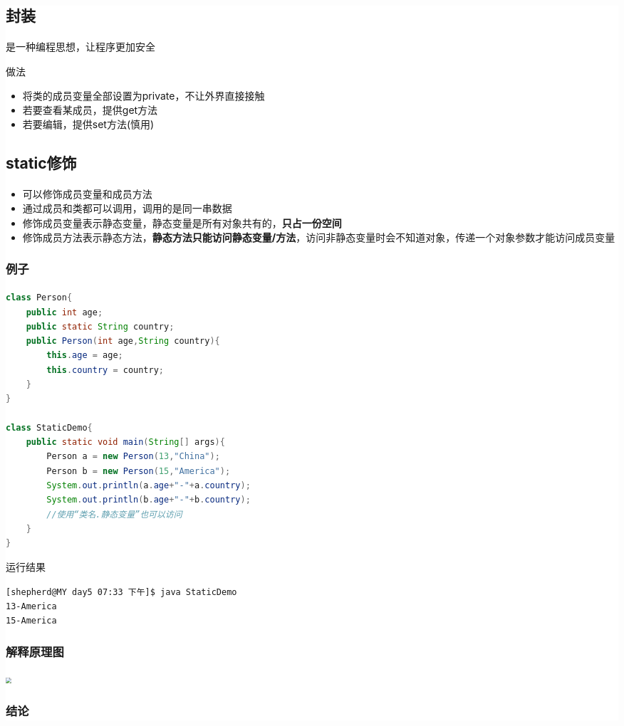 ## 封装

是一种编程思想，让程序更加安全

做法

- 将类的成员变量全部设置为private，不让外界直接接触
- 若要查看某成员，提供get方法
- 若要编辑，提供set方法(慎用)

## static修饰

- 可以修饰成员变量和成员方法
- 通过成员和类都可以调用，调用的是同一串数据
- 修饰成员变量表示静态变量，静态变量是所有对象共有的，**只占一份空间**
- 修饰成员方法表示静态方法，**静态方法只能访问静态变量/方法**，访问非静态变量时会不知道对象，传递一个对象参数才能访问成员变量

### 例子

```java
class Person{
	public int age;
	public static String country;
	public Person(int age,String country){
        this.age = age;
        this.country = country;
    }
}

class StaticDemo{
    public static void main(String[] args){
    	Person a = new Person(13,"China");
    	Person b = new Person(15,"America");
        System.out.println(a.age+"-"+a.country);
        System.out.println(b.age+"-"+b.country); 
        //使用“类名.静态变量”也可以访问
    }
}
```

运行结果

```bash
[shepherd@MY day5 07:33 下午]$ java StaticDemo 
13-America
15-America
```

### 解释原理图

<img src="https://cdn.jsdelivr.net/gh/yangchaohe/yangchaohe.github.io@static/img/article/2020/static原理.png" style="zoom:50%;" />

### 结论
